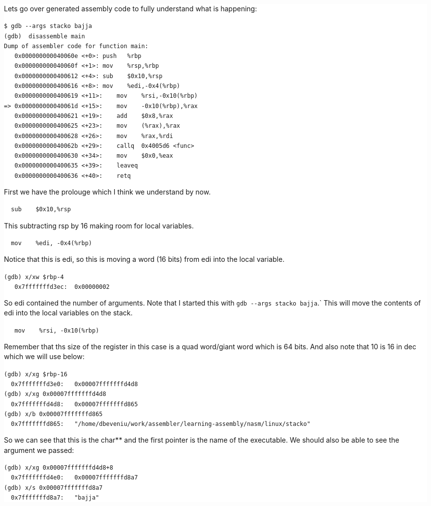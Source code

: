 
Lets go over generated assembly code to fully understand what is happening:
```console
$ gdb --args stacko bajja
(gdb)  disassemble main
Dump of assembler code for function main:
   0x000000000040060e <+0>:	push   %rbp
   0x000000000040060f <+1>:	mov    %rsp,%rbp
   0x0000000000400612 <+4>:	sub    $0x10,%rsp
   0x0000000000400616 <+8>:	mov    %edi,-0x4(%rbp)
   0x0000000000400619 <+11>:	mov    %rsi,-0x10(%rbp)
=> 0x000000000040061d <+15>:	mov    -0x10(%rbp),%rax
   0x0000000000400621 <+19>:	add    $0x8,%rax
   0x0000000000400625 <+23>:	mov    (%rax),%rax
   0x0000000000400628 <+26>:	mov    %rax,%rdi
   0x000000000040062b <+29>:	callq  0x4005d6 <func>
   0x0000000000400630 <+34>:	mov    $0x0,%eax
   0x0000000000400635 <+39>:	leaveq
   0x0000000000400636 <+40>:	retq
```
First we have the prolouge which I think we understand by now.

```assembly
  sub    $0x10,%rsp
```
This subtracting rsp by 16 making room for local variables.

```assembly
  mov    %edi, -0x4(%rbp)
```
Notice that this is edi, so this is moving a word (16 bits) from edi into
the local variable.
```console
(gdb) x/xw $rbp-4
   0x7fffffffd3ec:	0x00000002
```
So edi contained the number of arguments. Note that I started this
with `gdb --args stacko bajja`.`
This will move the contents of edi into the local variables on the stack.
```assembly
   mov    %rsi, -0x10(%rbp)
```
Remember that ths size of the register in this case is a quad word/giant
word which is 64 bits. And also note that 10 is 16 in dec which we will use
below:
```console
(gdb) x/xg $rbp-16
  0x7fffffffd3e0:	0x00007fffffffd4d8
(gdb) x/xg 0x00007fffffffd4d8
  0x7fffffffd4d8:	0x00007fffffffd865
(gdb) x/b 0x00007fffffffd865
  0x7fffffffd865:	"/home/dbeveniu/work/assembler/learning-assembly/nasm/linux/stacko"
```
So we can see that this is the char** and the first pointer is the name of the
executable. We should also be able to see the argument we passed:
```console
(gdb) x/xg 0x00007fffffffd4d8+8
  0x7fffffffd4e0:	0x00007fffffffd8a7
(gdb) x/s 0x00007fffffffd8a7
  0x7fffffffd8a7:	"bajja"
```
